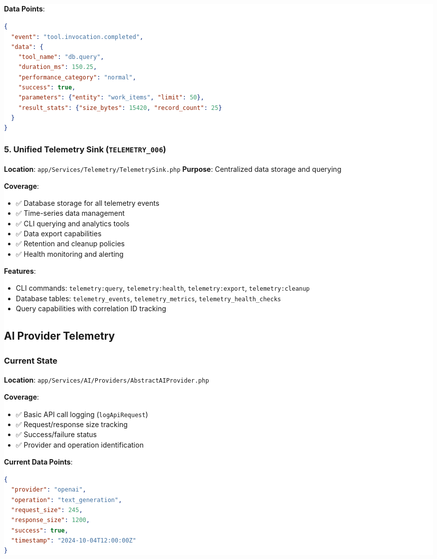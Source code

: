 **Data Points**:
```json
{
  "event": "tool.invocation.completed",
  "data": {
    "tool_name": "db.query",
    "duration_ms": 150.25,
    "performance_category": "normal",
    "success": true,
    "parameters": {"entity": "work_items", "limit": 50},
    "result_stats": {"size_bytes": 15420, "record_count": 25}
  }
}
```

### 5. Unified Telemetry Sink (`TELEMETRY_006`)
**Location**: `app/Services/Telemetry/TelemetrySink.php`
**Purpose**: Centralized data storage and querying

**Coverage**:
- ✅ Database storage for all telemetry events
- ✅ Time-series data management
- ✅ CLI querying and analytics tools
- ✅ Data export capabilities
- ✅ Retention and cleanup policies
- ✅ Health monitoring and alerting

**Features**:
- CLI commands: `telemetry:query`, `telemetry:health`, `telemetry:export`, `telemetry:cleanup`
- Database tables: `telemetry_events`, `telemetry_metrics`, `telemetry_health_checks`
- Query capabilities with correlation ID tracking

## AI Provider Telemetry

### Current State
**Location**: `app/Services/AI/Providers/AbstractAIProvider.php`

**Coverage**:
- ✅ Basic API call logging (`logApiRequest`)
- ✅ Request/response size tracking
- ✅ Success/failure status
- ✅ Provider and operation identification

**Current Data Points**:
```json
{
  "provider": "openai",
  "operation": "text_generation",
  "request_size": 245,
  "response_size": 1200,
  "success": true,
  "timestamp": "2024-10-04T12:00:00Z"
}
```

